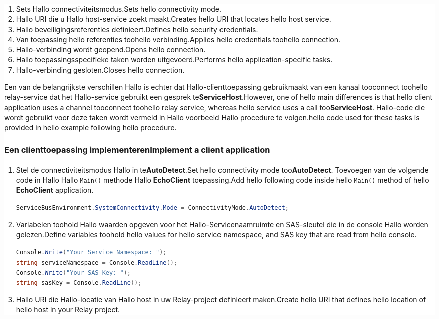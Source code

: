 1. <span data-ttu-id="848e8-295">Sets Hallo connectiviteitsmodus.</span><span class="sxs-lookup"><span data-stu-id="848e8-295">Sets hello connectivity mode.</span></span>
2. <span data-ttu-id="848e8-296">Hallo URI die u Hallo host-service zoekt maakt.</span><span class="sxs-lookup"><span data-stu-id="848e8-296">Creates hello URI that locates hello host service.</span></span>
3. <span data-ttu-id="848e8-297">Hallo beveiligingsreferenties definieert.</span><span class="sxs-lookup"><span data-stu-id="848e8-297">Defines hello security credentials.</span></span>
4. <span data-ttu-id="848e8-298">Van toepassing hello referenties toohello verbinding.</span><span class="sxs-lookup"><span data-stu-id="848e8-298">Applies hello credentials toohello connection.</span></span>
5. <span data-ttu-id="848e8-299">Hallo-verbinding wordt geopend.</span><span class="sxs-lookup"><span data-stu-id="848e8-299">Opens hello connection.</span></span>
6. <span data-ttu-id="848e8-300">Hallo toepassingsspecifieke taken worden uitgevoerd.</span><span class="sxs-lookup"><span data-stu-id="848e8-300">Performs hello application-specific tasks.</span></span>
7. <span data-ttu-id="848e8-301">Hallo-verbinding gesloten.</span><span class="sxs-lookup"><span data-stu-id="848e8-301">Closes hello connection.</span></span>

<span data-ttu-id="848e8-302">Een van de belangrijkste verschillen Hallo is echter dat Hallo-clienttoepassing gebruikmaakt van een kanaal tooconnect toohello relay-service dat het Hallo-service gebruikt een gesprek te**ServiceHost**.</span><span class="sxs-lookup"><span data-stu-id="848e8-302">However, one of hello main differences is that hello client application uses a channel tooconnect toohello relay service, whereas hello service uses a call too**ServiceHost**.</span></span> <span data-ttu-id="848e8-303">Hallo-code die wordt gebruikt voor deze taken wordt vermeld in Hallo voorbeeld Hallo procedure te volgen.</span><span class="sxs-lookup"><span data-stu-id="848e8-303">hello code used for these tasks is provided in hello example following hello procedure.</span></span>

### <a name="implement-a-client-application"></a><span data-ttu-id="848e8-304">Een clienttoepassing implementeren</span><span class="sxs-lookup"><span data-stu-id="848e8-304">Implement a client application</span></span>
1. <span data-ttu-id="848e8-305">Stel de connectiviteitsmodus Hallo in te**AutoDetect**.</span><span class="sxs-lookup"><span data-stu-id="848e8-305">Set hello connectivity mode too**AutoDetect**.</span></span> <span data-ttu-id="848e8-306">Toevoegen van de volgende code in Hallo Hallo `Main()` methode Hallo **EchoClient** toepassing.</span><span class="sxs-lookup"><span data-stu-id="848e8-306">Add hello following code inside hello `Main()` method of hello **EchoClient** application.</span></span>

    ```csharp
    ServiceBusEnvironment.SystemConnectivity.Mode = ConnectivityMode.AutoDetect;
    ```
2. <span data-ttu-id="848e8-307">Variabelen toohold Hallo waarden opgeven voor het Hallo-Servicenaamruimte en SAS-sleutel die in de console Hallo worden gelezen.</span><span class="sxs-lookup"><span data-stu-id="848e8-307">Define variables toohold hello values for hello service namespace, and SAS key that are read from hello console.</span></span>

    ```csharp
    Console.Write("Your Service Namespace: ");
    string serviceNamespace = Console.ReadLine();
    Console.Write("Your SAS Key: ");
    string sasKey = Console.ReadLine();
    ```
3. <span data-ttu-id="848e8-308">Hallo URI die Hallo-locatie van Hallo host in uw Relay-project definieert maken.</span><span class="sxs-lookup"><span data-stu-id="848e8-308">Create hello URI that defines hello location of hello host in your Relay project.</span></span>
